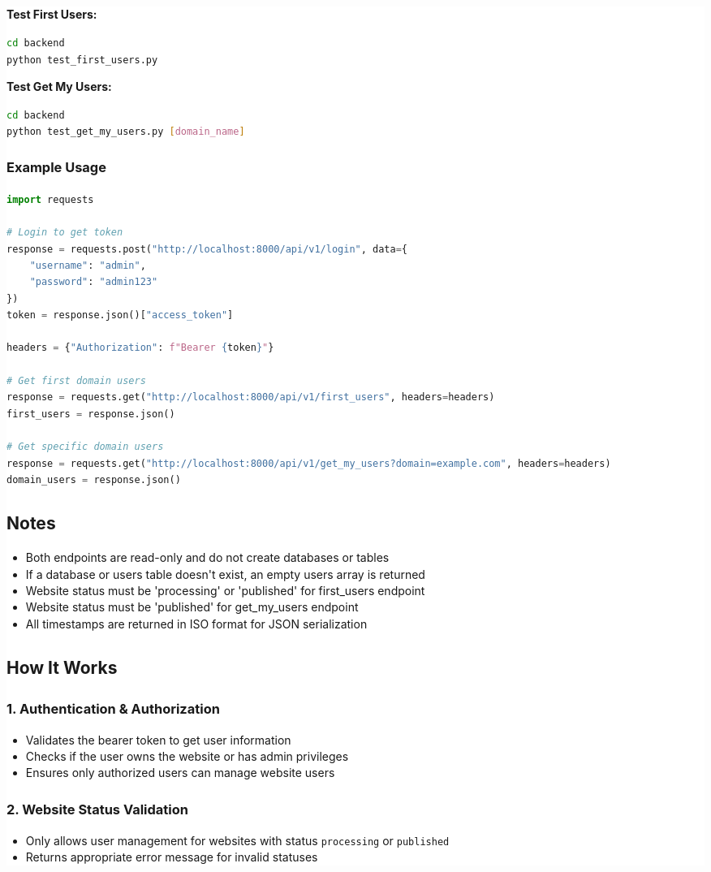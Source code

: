 **Test First Users:**
```bash
cd backend
python test_first_users.py
```

**Test Get My Users:**
```bash
cd backend
python test_get_my_users.py [domain_name]
```

### Example Usage

```python
import requests

# Login to get token
response = requests.post("http://localhost:8000/api/v1/login", data={
    "username": "admin",
    "password": "admin123"
})
token = response.json()["access_token"]

headers = {"Authorization": f"Bearer {token}"}

# Get first domain users
response = requests.get("http://localhost:8000/api/v1/first_users", headers=headers)
first_users = response.json()

# Get specific domain users
response = requests.get("http://localhost:8000/api/v1/get_my_users?domain=example.com", headers=headers)
domain_users = response.json()
```

## Notes

- Both endpoints are read-only and do not create databases or tables
- If a database or users table doesn't exist, an empty users array is returned
- Website status must be 'processing' or 'published' for first_users endpoint
- Website status must be 'published' for get_my_users endpoint
- All timestamps are returned in ISO format for JSON serialization

## How It Works

### 1. Authentication & Authorization
- Validates the bearer token to get user information
- Checks if the user owns the website or has admin privileges
- Ensures only authorized users can manage website users

### 2. Website Status Validation
- Only allows user management for websites with status `processing` or `published`
- Returns appropriate error message for invalid statuses
